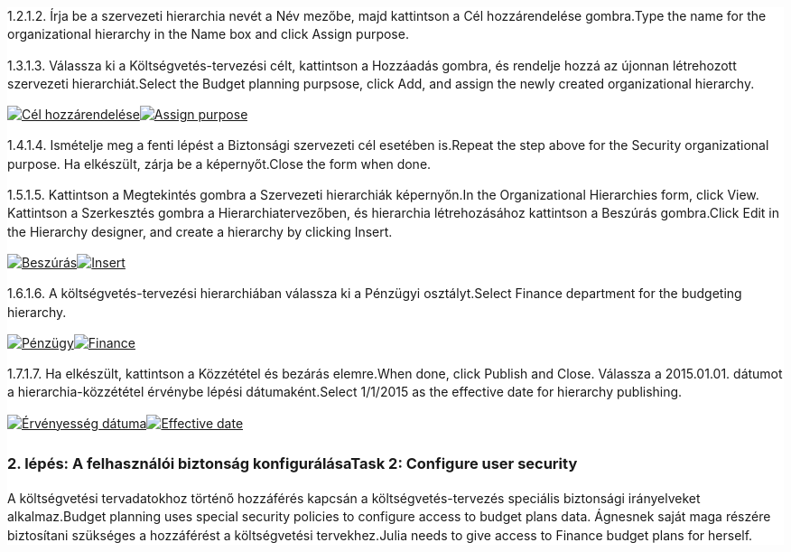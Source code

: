 <span data-ttu-id="0f971-140">1.2.</span><span class="sxs-lookup"><span data-stu-id="0f971-140">1.2.</span></span> <span data-ttu-id="0f971-141">Írja be a szervezeti hierarchia nevét a Név mezőbe, majd kattintson a Cél hozzárendelése gombra.</span><span class="sxs-lookup"><span data-stu-id="0f971-141">Type the name for the organizational hierarchy in the Name box and click Assign purpose.</span></span>

<span data-ttu-id="0f971-142">1.3.</span><span class="sxs-lookup"><span data-stu-id="0f971-142">1.3.</span></span> <span data-ttu-id="0f971-143">Válassza ki a Költségvetés-tervezési célt, kattintson a Hozzáadás gombra, és rendelje hozzá az újonnan létrehozott szervezeti hierarchiát.</span><span class="sxs-lookup"><span data-stu-id="0f971-143">Select the Budget planning purpsose, click Add, and assign the newly created organizational hierarchy.</span></span> 

<span data-ttu-id="0f971-144">[![Cél hozzárendelése](./media/screenshot5.png)](./media/screenshot5.png)</span><span class="sxs-lookup"><span data-stu-id="0f971-144">[![Assign purpose](./media/screenshot5.png)](./media/screenshot5.png)</span></span>

<span data-ttu-id="0f971-145">1.4.</span><span class="sxs-lookup"><span data-stu-id="0f971-145">1.4.</span></span> <span data-ttu-id="0f971-146">Ismételje meg a fenti lépést a Biztonsági szervezeti cél esetében is.</span><span class="sxs-lookup"><span data-stu-id="0f971-146">Repeat the step above for the Security organizational purpose.</span></span> <span data-ttu-id="0f971-147">Ha elkészült, zárja be a képernyőt.</span><span class="sxs-lookup"><span data-stu-id="0f971-147">Close the form when done.</span></span>

<span data-ttu-id="0f971-148">1.5.</span><span class="sxs-lookup"><span data-stu-id="0f971-148">1.5.</span></span> <span data-ttu-id="0f971-149">Kattintson a Megtekintés gombra a Szervezeti hierarchiák képernyőn.</span><span class="sxs-lookup"><span data-stu-id="0f971-149">In the Organizational Hierarchies form, click View.</span></span> <span data-ttu-id="0f971-150">Kattintson a Szerkesztés gombra a Hierarchiatervezőben, és hierarchia létrehozásához kattintson a Beszúrás gombra.</span><span class="sxs-lookup"><span data-stu-id="0f971-150">Click Edit in the Hierarchy designer, and create a hierarchy by clicking Insert.</span></span>

<span data-ttu-id="0f971-151">[![Beszúrás](./media/screenshot7.png)](./media/screenshot7.png)</span><span class="sxs-lookup"><span data-stu-id="0f971-151">[![Insert](./media/screenshot7.png)](./media/screenshot7.png)</span></span> 

<span data-ttu-id="0f971-152">1.6.</span><span class="sxs-lookup"><span data-stu-id="0f971-152">1.6.</span></span> <span data-ttu-id="0f971-153">A költségvetés-tervezési hierarchiában válassza ki a Pénzügyi osztályt.</span><span class="sxs-lookup"><span data-stu-id="0f971-153">Select Finance department for the budgeting hierarchy.</span></span> 

<span data-ttu-id="0f971-154">[![Pénzügy](./media/screenshot8.png)](./media/screenshot8.png)</span><span class="sxs-lookup"><span data-stu-id="0f971-154">[![Finance](./media/screenshot8.png)](./media/screenshot8.png)</span></span>

<span data-ttu-id="0f971-155">1.7.</span><span class="sxs-lookup"><span data-stu-id="0f971-155">1.7.</span></span> <span data-ttu-id="0f971-156">Ha elkészült, kattintson a Közzététel és bezárás elemre.</span><span class="sxs-lookup"><span data-stu-id="0f971-156">When done, click Publish and Close.</span></span> <span data-ttu-id="0f971-157">Válassza a 2015.01.01. dátumot a hierarchia-közzététel érvénybe lépési dátumaként.</span><span class="sxs-lookup"><span data-stu-id="0f971-157">Select 1/1/2015 as the effective date for hierarchy publishing.</span></span>

<span data-ttu-id="0f971-158">[![Érvényesség dátuma](./media/screenshot9.png)](./media/screenshot9.png)</span><span class="sxs-lookup"><span data-stu-id="0f971-158">[![Effective date](./media/screenshot9.png)](./media/screenshot9.png)</span></span>

### <a name="task-2-configure-user-security"></a><span data-ttu-id="0f971-159">2. lépés: A felhasználói biztonság konfigurálása</span><span class="sxs-lookup"><span data-stu-id="0f971-159">Task 2: Configure user security</span></span>
<span data-ttu-id="0f971-160">A költségvetési tervadatokhoz történő hozzáférés kapcsán a költségvetés-tervezés speciális biztonsági irányelveket alkalmaz.</span><span class="sxs-lookup"><span data-stu-id="0f971-160">Budget planning uses special security policies to configure access to budget plans data.</span></span> <span data-ttu-id="0f971-161">Ágnesnek saját maga részére biztosítani szükséges a hozzáférést a költségvetési tervekhez.</span><span class="sxs-lookup"><span data-stu-id="0f971-161">Julia needs to give access to Finance budget plans for herself.</span></span> 
